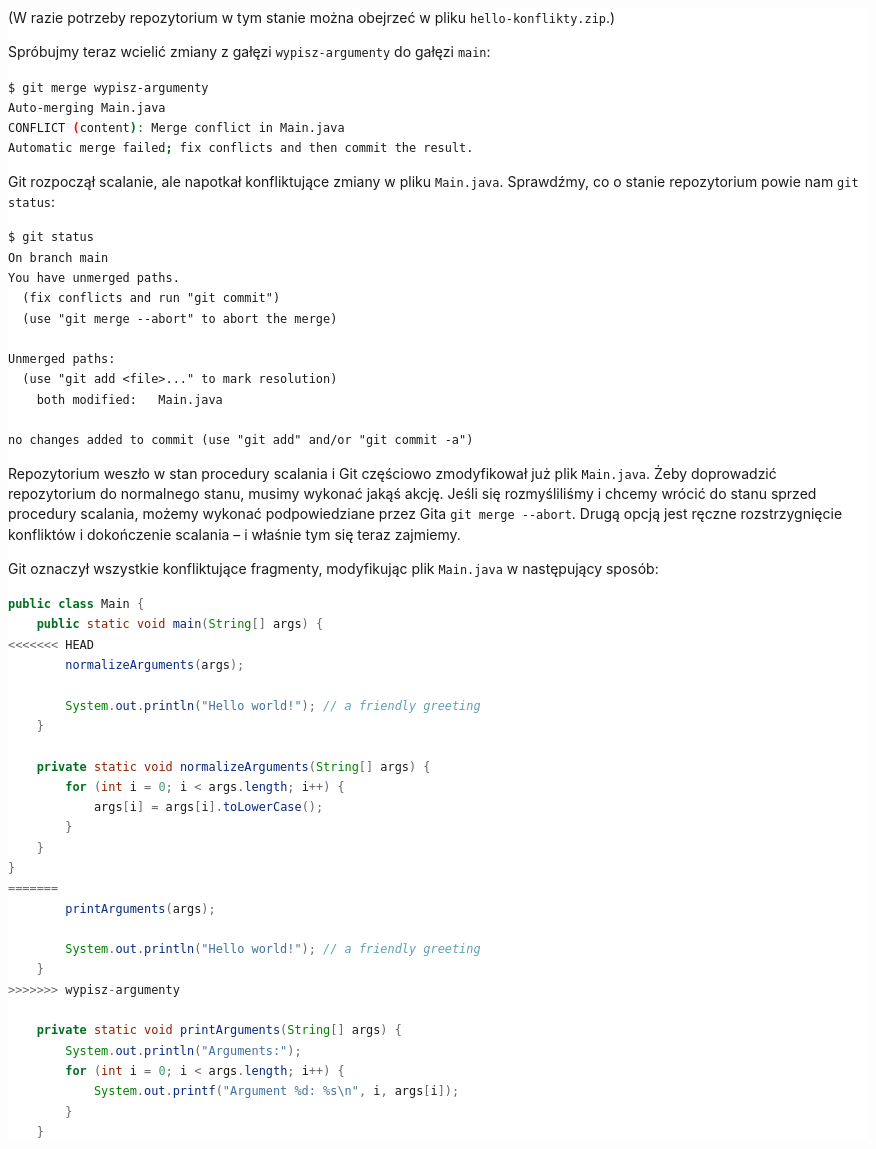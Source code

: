 </td>
</table>

(W razie potrzeby repozytorium w tym stanie można obejrzeć w pliku
`hello-konflikty.zip`.)

Spróbujmy teraz wcielić zmiany z gałęzi `wypisz-argumenty` do gałęzi `main`:
```bash
$ git merge wypisz-argumenty
Auto-merging Main.java
CONFLICT (content): Merge conflict in Main.java
Automatic merge failed; fix conflicts and then commit the result.
```

Git rozpoczął scalanie, ale napotkał konfliktujące zmiany w pliku `Main.java`.
Sprawdźmy, co o stanie repozytorium powie nam `git status`:
```
$ git status
On branch main
You have unmerged paths.
  (fix conflicts and run "git commit")
  (use "git merge --abort" to abort the merge)

Unmerged paths:
  (use "git add <file>..." to mark resolution)
	both modified:   Main.java

no changes added to commit (use "git add" and/or "git commit -a")
```
Repozytorium weszło w stan procedury scalania i Git częściowo zmodyfikował
już plik `Main.java`. Żeby doprowadzić repozytorium do normalnego stanu,
musimy wykonać jakąś akcję. Jeśli się rozmyśliliśmy i chcemy wrócić do stanu
sprzed procedury scalania, możemy wykonać podpowiedziane przez Gita
`git merge --abort`. Drugą opcją jest ręczne rozstrzygnięcie konfliktów
i dokończenie scalania – i właśnie tym się teraz zajmiemy.

Git oznaczył wszystkie konfliktujące fragmenty, modyfikując plik `Main.java`
w następujący sposób:
```Java
public class Main {
    public static void main(String[] args) {
<<<<<<< HEAD
        normalizeArguments(args);

        System.out.println("Hello world!"); // a friendly greeting
    }

    private static void normalizeArguments(String[] args) {
        for (int i = 0; i < args.length; i++) {
            args[i] = args[i].toLowerCase();
        }
    }
}
=======
        printArguments(args);

        System.out.println("Hello world!"); // a friendly greeting
    }
>>>>>>> wypisz-argumenty

    private static void printArguments(String[] args) {
        System.out.println("Arguments:");
        for (int i = 0; i < args.length; i++) {
            System.out.printf("Argument %d: %s\n", i, args[i]);
        }
    }
```